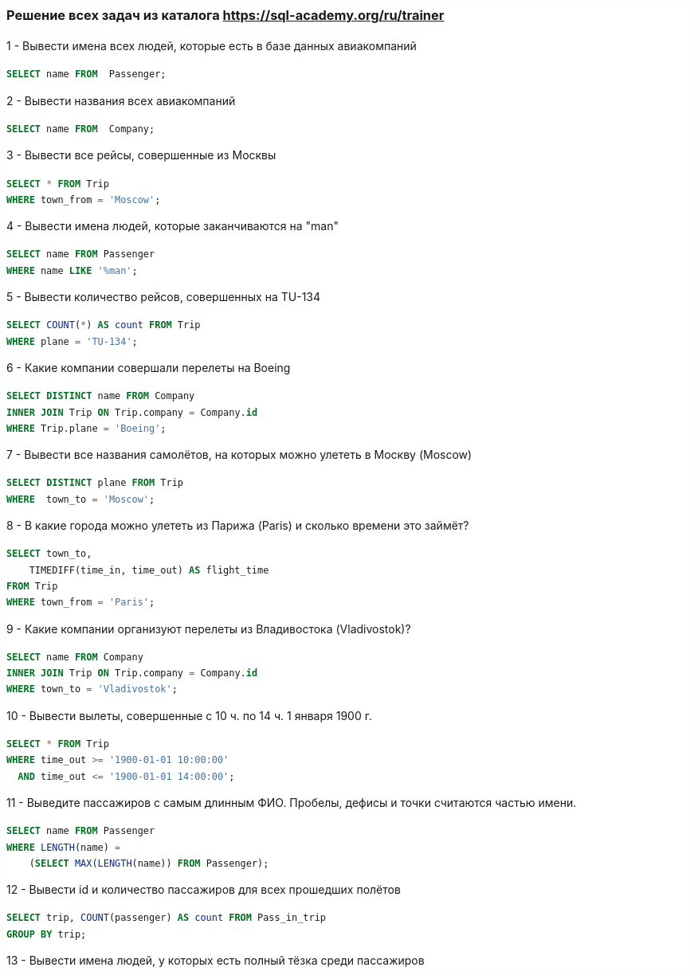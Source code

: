 
### Решение всех задач из каталога https://sql-academy.org/ru/trainer
1 - Вывести имена всех людей, которые есть в базе данных авиакомпаний
```sql
SELECT name FROM  Passenger;
```

2 - Вывести названия всеx авиакомпаний
```sql
SELECT name FROM  Company;
```
3 - Вывести все рейсы, совершенные из Москвы
```sql
SELECT * FROM Trip
WHERE town_from = 'Moscow';
```
4 - Вывести имена людей, которые заканчиваются на "man"
```sql
SELECT name FROM Passenger
WHERE name LIKE '%man';
```
5 - Вывести количество рейсов, совершенных на TU-134
```sql
SELECT COUNT(*) AS count FROM Trip
WHERE plane = 'TU-134';
```
6 - Какие компании совершали перелеты на Boeing
```sql
SELECT DISTINCT name FROM Company
INNER JOIN Trip ON Trip.company = Company.id
WHERE Trip.plane = 'Boeing';
```
7 - Вывести все названия самолётов, на которых можно улететь в Москву (Moscow)
```sql
SELECT DISTINCT plane FROM Trip
WHERE  town_to = 'Moscow';
```
8 - В какие города можно улететь из Парижа (Paris) и сколько времени это займёт?
```sql
SELECT town_to,
    TIMEDIFF(time_in, time_out) AS flight_time
FROM Trip
WHERE town_from = 'Paris';
```
9 - Какие компании организуют перелеты из Владивостока (Vladivostok)?
```sql
SELECT name FROM Company
INNER JOIN Trip ON Trip.company = Company.id
WHERE town_to = 'Vladivostok';
```
10 - Вывести вылеты, совершенные с 10 ч. по 14 ч. 1 января 1900 г.
```sql
SELECT * FROM Trip
WHERE time_out >= '1900-01-01 10:00:00'
  AND time_out <= '1900-01-01 14:00:00';
```
11 - Выведите пассажиров с самым длинным ФИО. Пробелы, дефисы и точки считаются частью имени.
```sql
SELECT name FROM Passenger
WHERE LENGTH(name) =
    (SELECT MAX(LENGTH(name)) FROM Passenger);
```
12 - Вывести id и количество пассажиров для всех прошедших полётов
```sql
SELECT trip, COUNT(passenger) AS count FROM Pass_in_trip
GROUP BY trip;
```
13 - Вывести имена людей, у которых есть полный тёзка среди пассажиров